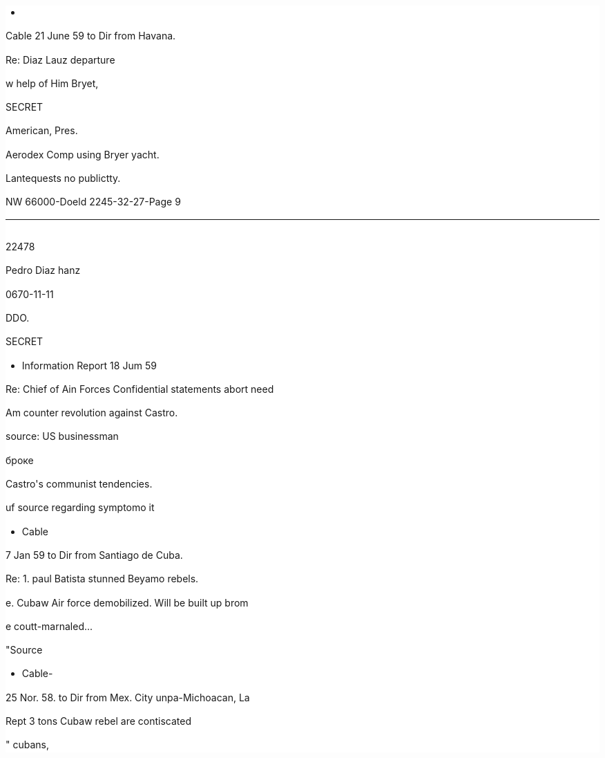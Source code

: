 -

Cable 21 June 59 to Dir from Havana.

Re: Diaz Lauz departure

w help of Him Bryet,

SECRET

American, Pres.

Aerodex Comp using Bryer yacht.

Lantequests no publictty.

NW 66000-Doeld 2245-32-27-Page 9

---

##
22478

Pedro Diaz hanz

0670-11-11

DDO.

SECRET

- Information Report 18 Jum 59

Re: Chief of Ain Forces Confidential statements abort need

Am counter revolution against Castro.

source: US businessman

броке

Castro's communist tendencies.

uf source regarding symptomo it

- Cable

7 Jan 59 to Dir from Santiago de Cuba.

Re: 1. paul Batista stunned Beyamo rebels.

e. Cubaw Air force demobilized. Will be built up brom

e coutt-marnaled...

"Source

- Cable-

25 Nor. 58. to Dir from Mex. City unpa-Michoacan, La

Rept 3 tons Cubaw rebel are contiscated

" cubans,
